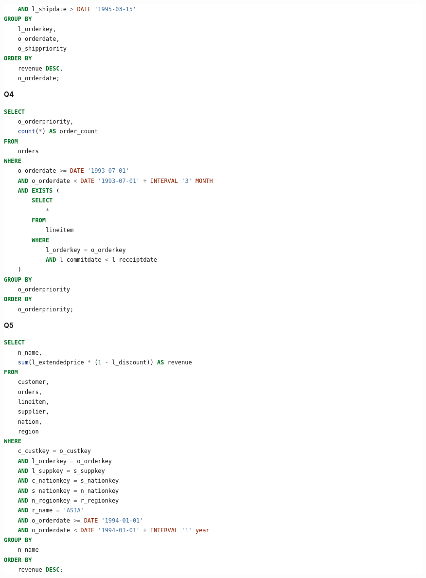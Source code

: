 ```sql
    AND l_shipdate > DATE '1995-03-15'
GROUP BY
    l_orderkey,
    o_orderdate,
    o_shippriority
ORDER BY
    revenue DESC,
    o_orderdate;
```

**Q4**

```sql
SELECT
    o_orderpriority,
    count(*) AS order_count
FROM
    orders
WHERE
    o_orderdate >= DATE '1993-07-01'
    AND o_orderdate < DATE '1993-07-01' + INTERVAL '3' MONTH
    AND EXISTS (
        SELECT
            *
        FROM
            lineitem
        WHERE
            l_orderkey = o_orderkey
            AND l_commitdate < l_receiptdate
    )
GROUP BY
    o_orderpriority
ORDER BY
    o_orderpriority;
```

**Q5**

```sql
SELECT
    n_name,
    sum(l_extendedprice * (1 - l_discount)) AS revenue
FROM
    customer,
    orders,
    lineitem,
    supplier,
    nation,
    region
WHERE
    c_custkey = o_custkey
    AND l_orderkey = o_orderkey
    AND l_suppkey = s_suppkey
    AND c_nationkey = s_nationkey
    AND s_nationkey = n_nationkey
    AND n_regionkey = r_regionkey
    AND r_name = 'ASIA'
    AND o_orderdate >= DATE '1994-01-01'
    AND o_orderdate < DATE '1994-01-01' + INTERVAL '1' year
GROUP BY
    n_name
ORDER BY
    revenue DESC;
```
